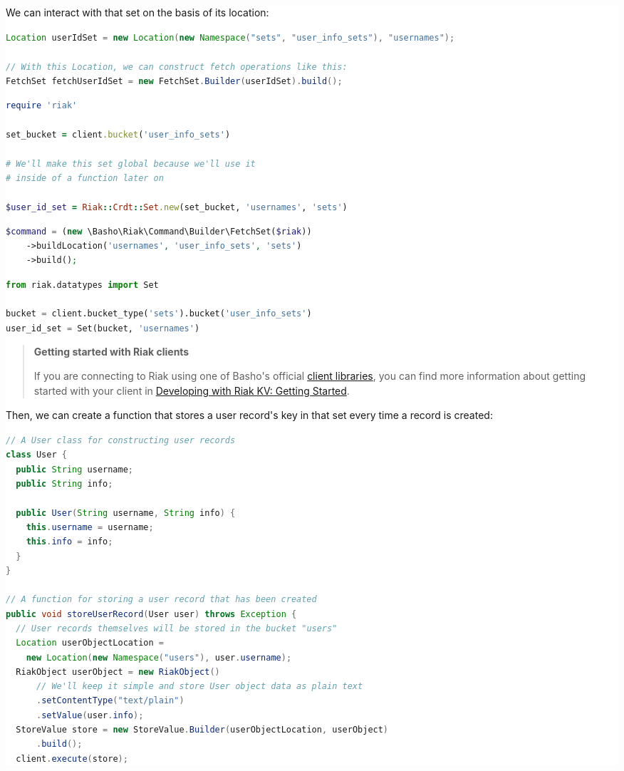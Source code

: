 We can interact with that set on the basis of its location:

```java
Location userIdSet = new Location(new Namespace("sets", "user_info_sets"), "usernames");

// With this Location, we can construct fetch operations like this:
FetchSet fetchUserIdSet = new FetchSet.Builder(userIdSet).build();
```

```ruby
require 'riak'

set_bucket = client.bucket('user_info_sets')

# We'll make this set global because we'll use it
# inside of a function later on

$user_id_set = Riak::Crdt::Set.new(set_bucket, 'usernames', 'sets')
```

```php
$command = (new \Basho\Riak\Command\Builder\FetchSet($riak))
    ->buildLocation('usernames', 'user_info_sets', 'sets')
    ->build();
```

```python
from riak.datatypes import Set

bucket = client.bucket_type('sets').bucket('user_info_sets')
user_id_set = Set(bucket, 'usernames')
```

> **Getting started with Riak clients**
>
> If you are connecting to Riak using one of Basho's official [client libraries]({{<baseurl>}}riak/kv/3.0.2/developing/client-libraries), you can find more information about getting started with your client in [Developing with Riak KV: Getting Started]({{<baseurl>}}riak/kv/3.0.2/developing/getting-started).

Then, we can create a function that stores a user record's key in that
set every time a record is created:

```java
// A User class for constructing user records
class User {
  public String username;
  public String info;

  public User(String username, String info) {
    this.username = username;
    this.info = info;
  }
}

// A function for storing a user record that has been created
public void storeUserRecord(User user) throws Exception {
  // User records themselves will be stored in the bucket "users"
  Location userObjectLocation =
    new Location(new Namespace("users"), user.username);
  RiakObject userObject = new RiakObject()
      // We'll keep it simple and store User object data as plain text
      .setContentType("text/plain")
      .setValue(user.info);
  StoreValue store = new StoreValue.Builder(userObjectLocation, userObject)
      .build();
  client.execute(store);

```